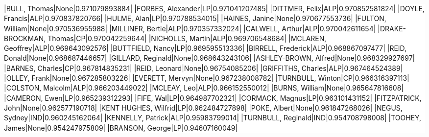 |BULL, Thomas|None|0.971079893884|
|FORBES, Alexander|LP|0.971041207485|
|DITTMER, Felix|ALP|0.970852581824|
|DOYLE, Francis|ALP|0.970837820766|
|HULME, Alan|LP|0.970788534015|
|HAINES, Janine|None|0.970677553736|
|FULTON, William|None|0.970536955988|
|MILLINER, Bertie|ALP|0.970357332024|
|CALWELL, Arthur|ALP|0.970042611654|
|DRAKE-BROCKMAN, Thomas|CP|0.970042259644|
|NICHOLLS, Martin|ALP|0.969706548684|
|MCLAREN, Geoffrey|ALP|0.969643092576|
|BUTTFIELD, Nancy|LP|0.969595513336|
|BIRRELL, Frederick|ALP|0.968867097477|
|REID, Donald|None|0.968687446657|
|GILLARD, Reginald|None|0.968643243106|
|ASHLEY-BROWN, Alfred|None|0.968329927697|
|BARNES, Charles|CP|0.967814835231|
|REID, Leonard|None|0.96754085206|
|GRIFFITHS, Charles|ALP|0.967464524389|
|OLLEY, Frank|None|0.967285803226|
|EVERETT, Mervyn|None|0.967238008782|
|TURNBULL, Winton|CP|0.966316397113|
|COLSTON, Malcolm|ALP|0.966203449022|
|MCLEAY, Leo|ALP|0.966152550012|
|BURNS, William|None|0.965647816608|
|CAMERON, Ewen|LP|0.965239312293|
|FIFE, Wal|LP|0.964987702321|
|CORMACK, Magnus|LP|0.963101431152|
|FITZPATRICK, John|None|0.962577190718|
|KENT HUGHES, Wilfrid|LP|0.962484727898|
|POKE, Albert|None|0.961847268026|
|NEGUS, Sydney|IND|0.960245162064|
|KENNELLY, Patrick|ALP|0.95983799014|
|TURNBULL, Reginald|IND|0.954708798008|
|TOOHEY, James|None|0.954247975809|
|BRANSON, George|LP|0.94607160049|